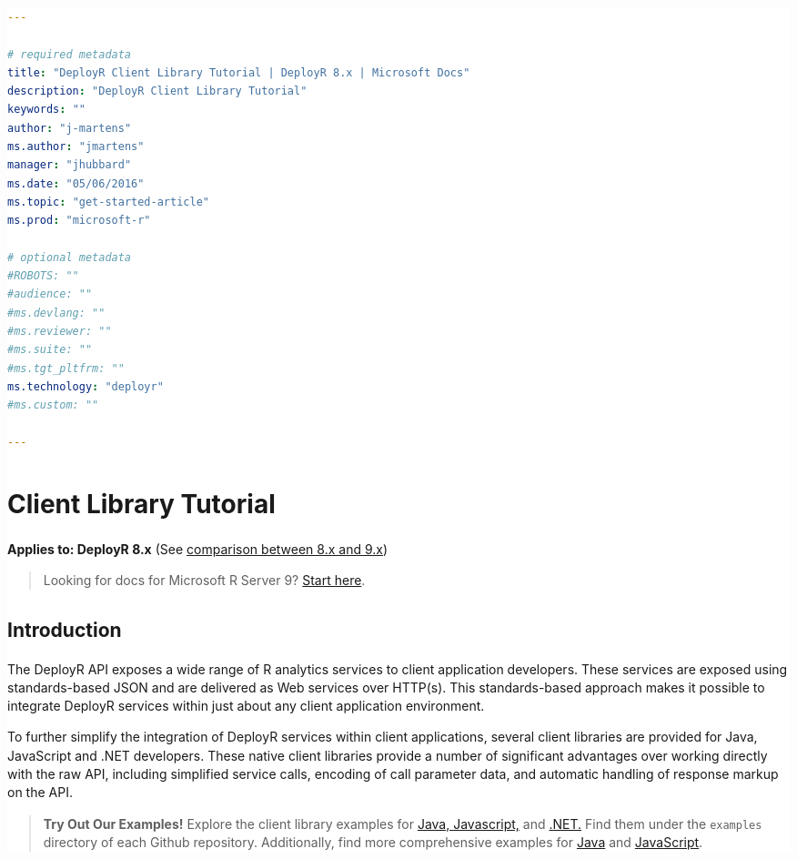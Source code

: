 ```yaml
---

# required metadata
title: "DeployR Client Library Tutorial | DeployR 8.x | Microsoft Docs"
description: "DeployR Client Library Tutorial"
keywords: ""
author: "j-martens"
ms.author: "jmartens"
manager: "jhubbard"
ms.date: "05/06/2016"
ms.topic: "get-started-article"
ms.prod: "microsoft-r"

# optional metadata
#ROBOTS: ""
#audience: ""
#ms.devlang: ""
#ms.reviewer: ""
#ms.suite: ""
#ms.tgt_pltfrm: ""
ms.technology: "deployr"
#ms.custom: ""

---
```


# Client Library Tutorial

**Applies to: DeployR 8.x**   (See [comparison between 8.x and 9.x](../whats-new-in-r-server.md#8vs9))

>Looking for docs for Microsoft R Server 9? [Start here](../what-is-operationalization.md).

## Introduction

The DeployR API exposes a wide range of R analytics services to client application developers. These services are exposed using standards-based JSON and are delivered as Web services over HTTP(s). This standards-based approach makes it possible to integrate DeployR services within just about any client application environment.

To further simplify the integration of DeployR services within client applications, several client libraries are provided for Java, JavaScript and .NET developers. These native client libraries provide a number of significant advantages over working directly with the raw API, including simplified service calls, encoding of call parameter data, and automatic handling of response markup on the API.

>**Try Out Our Examples!** Explore the client library examples for [Java, ](https://github.com/Microsoft/java-example-client-basics) [Javascript,](https://github.com/Microsoft/js-client-library/releases) and [.NET.](https://github.com/Microsoft/dotnet-client-library) Find them under the `examples` directory of each Github repository. Additionally, find more comprehensive examples for [Java](https://github.com/microsoft/?utf8=%E2%9C%93&query=java-example) and [JavaScript](https://github.com/microsoft/?utf8=✓&query=js-example).
